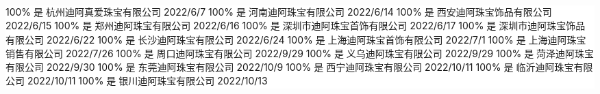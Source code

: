 100%
是
杭州迪阿真爱珠宝有限公司
2022/6/7
100%
是
河南迪阿珠宝有限公司
2022/6/14
100%
是
西安迪阿珠宝饰品有限公司
2022/6/15
100%
是
郑州迪阿珠宝有限公司
2022/6/16
100%
是
深圳市迪阿珠宝首饰有限公司
2022/6/17
100%
是
深圳市迪阿珠宝饰品有限公司
2022/6/22
100%
是
长沙迪阿珠宝有限公司
2022/6/24
100%
是
上海迪阿珠宝首饰有限公司
2022/7/1
100%
是
上海迪阿珠宝销售有限公司
2022/7/26
100%
是
周口迪阿珠宝有限公司
2022/9/29
100%
是
义乌迪阿珠宝有限公司
2022/9/29
100%
是
菏泽迪阿珠宝有限公司
2022/9/30
100%
是
东莞迪阿珠宝有限公司
2022/10/9
100%
是
西宁迪阿珠宝有限公司
2022/10/11
100%
是
临沂迪阿珠宝有限公司
2022/10/11
100%
是
银川迪阿珠宝有限公司
2022/10/13
